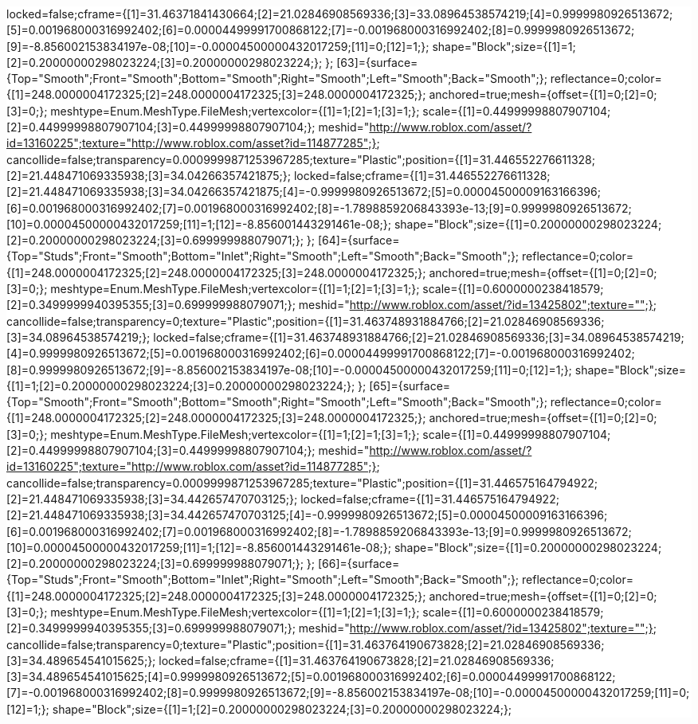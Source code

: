 locked=false;cframe={[1]=31.46371841430664;[2]=21.02846908569336;[3]=33.08964538574219;[4]=0.9999980926513672;[5]=0.001968000316992402;[6]=0.00004499991700868122;[7]=-0.001968000316992402;[8]=0.9999980926513672;[9]=-8.856002153834197e-08;[10]=-0.00004500000432017259;[11]=0;[12]=1;};
shape="Block";size={[1]=1;[2]=0.20000000298023224;[3]=0.20000000298023224;};
};
[63]={surface={Top="Smooth";Front="Smooth";Bottom="Smooth";Right="Smooth";Left="Smooth";Back="Smooth";};
reflectance=0;color={[1]=248.0000004172325;[2]=248.0000004172325;[3]=248.0000004172325;};
anchored=true;mesh={offset={[1]=0;[2]=0;[3]=0;};
meshtype=Enum.MeshType.FileMesh;vertexcolor={[1]=1;[2]=1;[3]=1;};
scale={[1]=0.44999998807907104;[2]=0.44999998807907104;[3]=0.44999998807907104;};
meshid="http://www.roblox.com/asset/?id=13160225";texture="http://www.roblox.com/asset?id=114877285";};
cancollide=false;transparency=0.0009999871253967285;texture="Plastic";position={[1]=31.446552276611328;[2]=21.448471069335938;[3]=34.04266357421875;};
locked=false;cframe={[1]=31.446552276611328;[2]=21.448471069335938;[3]=34.04266357421875;[4]=-0.9999980926513672;[5]=0.00004500009163166396;[6]=0.001968000316992402;[7]=0.001968000316992402;[8]=-1.7898859206843393e-13;[9]=0.9999980926513672;[10]=0.00004500000432017259;[11]=1;[12]=-8.856001443291461e-08;};
shape="Block";size={[1]=0.20000000298023224;[2]=0.20000000298023224;[3]=0.699999988079071;};
};
[64]={surface={Top="Studs";Front="Smooth";Bottom="Inlet";Right="Smooth";Left="Smooth";Back="Smooth";};
reflectance=0;color={[1]=248.0000004172325;[2]=248.0000004172325;[3]=248.0000004172325;};
anchored=true;mesh={offset={[1]=0;[2]=0;[3]=0;};
meshtype=Enum.MeshType.FileMesh;vertexcolor={[1]=1;[2]=1;[3]=1;};
scale={[1]=0.6000000238418579;[2]=0.3499999940395355;[3]=0.699999988079071;};
meshid="http://www.roblox.com/asset/?id=13425802";texture="";};
cancollide=false;transparency=0;texture="Plastic";position={[1]=31.463748931884766;[2]=21.02846908569336;[3]=34.08964538574219;};
locked=false;cframe={[1]=31.463748931884766;[2]=21.02846908569336;[3]=34.08964538574219;[4]=0.9999980926513672;[5]=0.001968000316992402;[6]=0.00004499991700868122;[7]=-0.001968000316992402;[8]=0.9999980926513672;[9]=-8.856002153834197e-08;[10]=-0.00004500000432017259;[11]=0;[12]=1;};
shape="Block";size={[1]=1;[2]=0.20000000298023224;[3]=0.20000000298023224;};
};
[65]={surface={Top="Smooth";Front="Smooth";Bottom="Smooth";Right="Smooth";Left="Smooth";Back="Smooth";};
reflectance=0;color={[1]=248.0000004172325;[2]=248.0000004172325;[3]=248.0000004172325;};
anchored=true;mesh={offset={[1]=0;[2]=0;[3]=0;};
meshtype=Enum.MeshType.FileMesh;vertexcolor={[1]=1;[2]=1;[3]=1;};
scale={[1]=0.44999998807907104;[2]=0.44999998807907104;[3]=0.44999998807907104;};
meshid="http://www.roblox.com/asset/?id=13160225";texture="http://www.roblox.com/asset?id=114877285";};
cancollide=false;transparency=0.0009999871253967285;texture="Plastic";position={[1]=31.446575164794922;[2]=21.448471069335938;[3]=34.442657470703125;};
locked=false;cframe={[1]=31.446575164794922;[2]=21.448471069335938;[3]=34.442657470703125;[4]=-0.9999980926513672;[5]=0.00004500009163166396;[6]=0.001968000316992402;[7]=0.001968000316992402;[8]=-1.7898859206843393e-13;[9]=0.9999980926513672;[10]=0.00004500000432017259;[11]=1;[12]=-8.856001443291461e-08;};
shape="Block";size={[1]=0.20000000298023224;[2]=0.20000000298023224;[3]=0.699999988079071;};
};
[66]={surface={Top="Studs";Front="Smooth";Bottom="Inlet";Right="Smooth";Left="Smooth";Back="Smooth";};
reflectance=0;color={[1]=248.0000004172325;[2]=248.0000004172325;[3]=248.0000004172325;};
anchored=true;mesh={offset={[1]=0;[2]=0;[3]=0;};
meshtype=Enum.MeshType.FileMesh;vertexcolor={[1]=1;[2]=1;[3]=1;};
scale={[1]=0.6000000238418579;[2]=0.3499999940395355;[3]=0.699999988079071;};
meshid="http://www.roblox.com/asset/?id=13425802";texture="";};
cancollide=false;transparency=0;texture="Plastic";position={[1]=31.463764190673828;[2]=21.02846908569336;[3]=34.489654541015625;};
locked=false;cframe={[1]=31.463764190673828;[2]=21.02846908569336;[3]=34.489654541015625;[4]=0.9999980926513672;[5]=0.001968000316992402;[6]=0.00004499991700868122;[7]=-0.001968000316992402;[8]=0.9999980926513672;[9]=-8.856002153834197e-08;[10]=-0.00004500000432017259;[11]=0;[12]=1;};
shape="Block";size={[1]=1;[2]=0.20000000298023224;[3]=0.20000000298023224;};